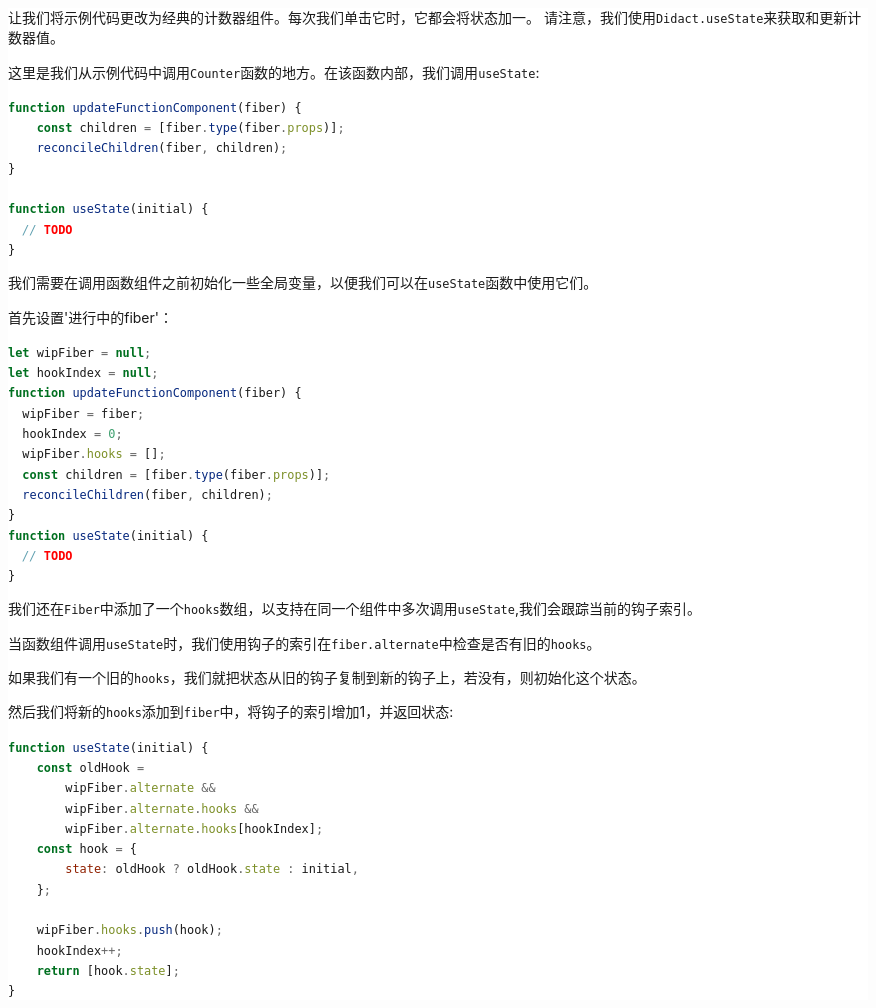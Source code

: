 让我们将示例代码更改为经典的计数器组件。每次我们单击它时，它都会将状态加一。 请注意，我们使用`Didact.useState`来获取和更新计数器值。

这里是我们从示例代码中调用`Counter`函数的地方。在该函数内部，我们调用`useState`:

```js
function updateFunctionComponent(fiber) {
    const children = [fiber.type(fiber.props)];
    reconcileChildren(fiber, children);
}
​
function useState(initial) {
  // TODO
}
```

我们需要在调用函数组件之前初始化一些全局变量，以便我们可以在`useState`函数中使用它们。

首先设置'进行中的fiber'：

```js
let wipFiber = null;
let hookIndex = null;
function updateFunctionComponent(fiber) {
  wipFiber = fiber;
  hookIndex = 0;
  wipFiber.hooks = [];
  const children = [fiber.type(fiber.props)];
  reconcileChildren(fiber, children);
}
function useState(initial) {
  // TODO
}
```

我们还在`Fiber`中添加了一个`hooks`数组，以支持在同一个组件中多次调用`useState`,我们会跟踪当前的钩子索引。

当函数组件调用`useState`时，我们使用钩子的索引在`fiber.alternate`中检查是否有旧的`hooks`。

如果我们有一个旧的`hooks`，我们就把状态从旧的钩子复制到新的钩子上，若没有，则初始化这个状态。

然后我们将新的`hooks`添加到`fiber`中，将钩子的索引增加1，并返回状态:

```js
function useState(initial) {
    const oldHook =
        wipFiber.alternate &&
        wipFiber.alternate.hooks &&
        wipFiber.alternate.hooks[hookIndex];
    const hook = {
        state: oldHook ? oldHook.state : initial,
    };
    ​
    wipFiber.hooks.push(hook);
    hookIndex++;
    return [hook.state];
}
```
